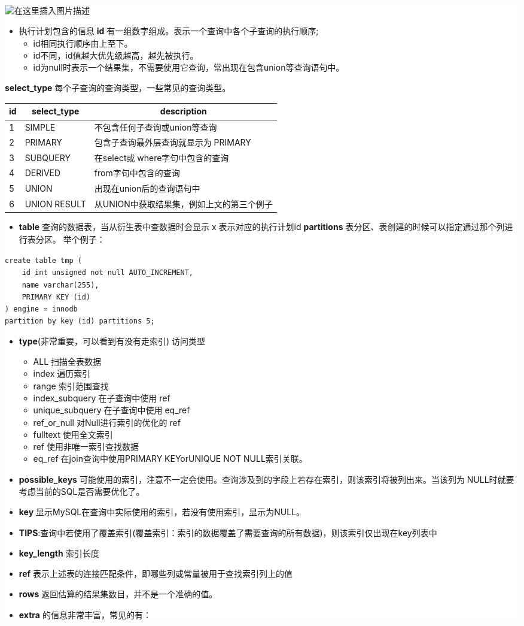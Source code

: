 ![在这里插入图片描述](https://p1-jj.byteimg.com/tos-cn-i-t2oaga2asx/gold-user-assets/2020/4/13/171735c720eda1ef~tplv-t2oaga2asx-zoom-in-crop-mark:3024:0:0:0.image)

+ 执行计划包含的信息 **id** 有一组数字组成。表示一个查询中各个子查询的执行顺序;
  + id相同执行顺序由上至下。
  + id不同，id值越大优先级越高，越先被执行。
  + id为null时表示一个结果集，不需要使用它查询，常出现在包含union等查询语句中。

**select\_type** 每个子查询的查询类型，一些常见的查询类型。

| id | select\_type | description |
| --- | --- | --- |
| 1 | SIMPLE | 不包含任何子查询或union等查询 |
| 2 | PRIMARY | 包含子查询最外层查询就显示为 PRIMARY |
| 3 | SUBQUERY | 在select或 where字句中包含的查询 |
| 4 | DERIVED | from字句中包含的查询 |
| 5 | UNION | 出现在union后的查询语句中 |
| 6 | UNION RESULT | 从UNION中获取结果集，例如上文的第三个例子 |

+ **table** 查询的数据表，当从衍生表中查数据时会显示 x 表示对应的执行计划id **partitions** 表分区、表创建的时候可以指定通过那个列进行表分区。 举个例子：

```auto
create table tmp (
    id int unsigned not null AUTO_INCREMENT,
    name varchar(255),
    PRIMARY KEY (id)
) engine = innodb
partition by key (id) partitions 5;
```

+ **type**(非常重要，可以看到有没有走索引) 访问类型

  + ALL 扫描全表数据
  + index 遍历索引
  + range 索引范围查找
  + index\_subquery 在子查询中使用 ref
  + unique\_subquery 在子查询中使用 eq\_ref
  + ref\_or\_null 对Null进行索引的优化的 ref
  + fulltext 使用全文索引
  + ref 使用非唯一索引查找数据
  + eq\_ref 在join查询中使用PRIMARY KEYorUNIQUE NOT NULL索引关联。
+ **possible\_keys** 可能使用的索引，注意不一定会使用。查询涉及到的字段上若存在索引，则该索引将被列出来。当该列为 NULL时就要考虑当前的SQL是否需要优化了。

+ **key** 显示MySQL在查询中实际使用的索引，若没有使用索引，显示为NULL。

+ **TIPS**:查询中若使用了覆盖索引(覆盖索引：索引的数据覆盖了需要查询的所有数据)，则该索引仅出现在key列表中

+ **key\_length** 索引长度

+ **ref** 表示上述表的连接匹配条件，即哪些列或常量被用于查找索引列上的值

+ **rows** 返回估算的结果集数目，并不是一个准确的值。

+ **extra** 的信息非常丰富，常见的有：
